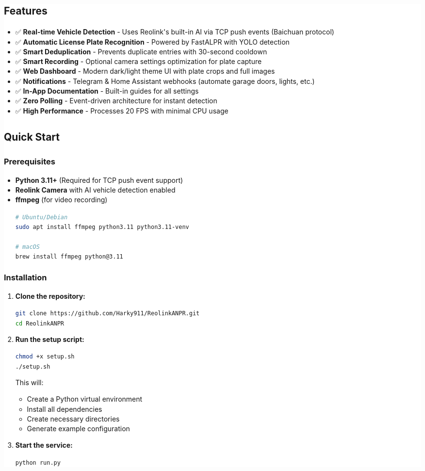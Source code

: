 </div>

## Features

- ✅ **Real-time Vehicle Detection** - Uses Reolink's built-in AI via TCP push events (Baichuan protocol)
- ✅ **Automatic License Plate Recognition** - Powered by FastALPR with YOLO detection
- ✅ **Smart Deduplication** - Prevents duplicate entries with 30-second cooldown
- ✅ **Smart Recording** - Optional camera settings optimization for plate capture
- ✅ **Web Dashboard** - Modern dark/light theme UI with plate crops and full images
- ✅ **Notifications** - Telegram & Home Assistant webhooks (automate garage doors, lights, etc.)
- ✅ **In-App Documentation** - Built-in guides for all settings
- ✅ **Zero Polling** - Event-driven architecture for instant detection
- ✅ **High Performance** - Processes 20 FPS with minimal CPU usage

## Quick Start

### Prerequisites

- **Python 3.11+** (Required for TCP push event support)
- **Reolink Camera** with AI vehicle detection enabled
- **ffmpeg** (for video recording)
  ```bash
  # Ubuntu/Debian
  sudo apt install ffmpeg python3.11 python3.11-venv
  
  # macOS
  brew install ffmpeg python@3.11
  ```

### Installation

1. **Clone the repository:**
   ```bash
   git clone https://github.com/Harky911/ReolinkANPR.git
   cd ReolinkANPR
   ```

2. **Run the setup script:**
   ```bash
   chmod +x setup.sh
   ./setup.sh
   ```
   
   This will:
   - Create a Python virtual environment
   - Install all dependencies
   - Create necessary directories
   - Generate example configuration

3. **Start the service:**
   ```bash
   python run.py
   ```
